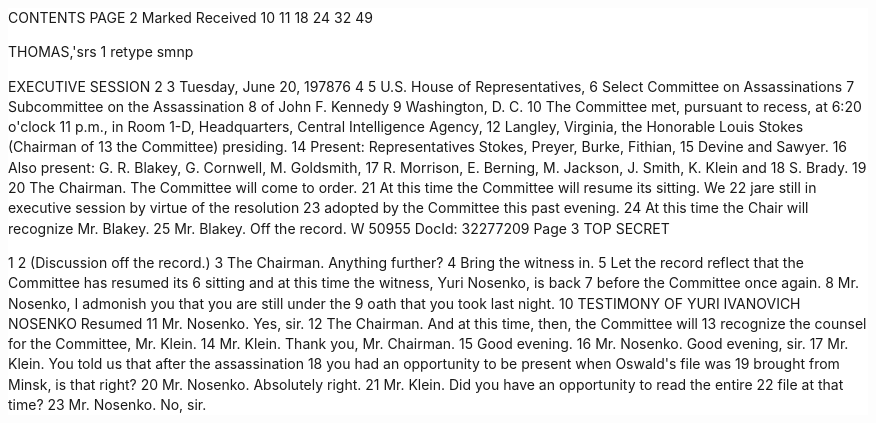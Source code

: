 CONTENTS
PAGE
2
Marked Received
10
11
18
24
32
49

THOMAS,'srs 1
retype smnp

EXECUTIVE SESSION
2
3 Tuesday, June 20, 197876
4
5 U.S. House of Representatives,
6 Select Committee on Assassinations
7 Subcommittee on the Assassination
8 of John F. Kennedy
9 Washington, D. C.
10 The Committee met, pursuant to recess, at 6:20 o'clock
11 p.m., in Room 1-D, Headquarters, Central Intelligence Agency,
12 Langley, Virginia, the Honorable Louis Stokes (Chairman of
13 the Committee) presiding.
14 Present: Representatives Stokes, Preyer, Burke, Fithian,
15 Devine and Sawyer.
16 Also present: G. R. Blakey, G. Cornwell, M. Goldsmith,
17 R. Morrison, E. Berning, M. Jackson, J. Smith, K. Klein and
18 S. Brady.
19
20 The Chairman. The Committee will come to order.
21 At this time the Committee will resume its sitting. We
22 jare still in executive session by virtue of the resolution
23 adopted by the Committee this past evening.
24 At this time the Chair will recognize Mr. Blakey.
25 Mr. Blakey. Off the record.
W 50955 DocId: 32277209 Page 3
TOP SECRET

1
2 (Discussion off the record.)
3 The Chairman. Anything further?
4 Bring the witness in.
5 Let the record reflect that the Committee has resumed its
6 sitting and at this time the witness, Yuri Nosenko, is back
7 before the Committee once again.
8 Mr. Nosenko, I admonish you that you are still under the
9 oath that you took last night.
10 TESTIMONY OF YURI IVANOVICH NOSENKO Resumed
11 Mr. Nosenko. Yes, sir.
12 The Chairman. And at this time, then, the Committee will
13 recognize the counsel for the Committee, Mr. Klein.
14 Mr. Klein. Thank you, Mr. Chairman.
15 Good evening.
16 Mr. Nosenko. Good evening, sir.
17 Mr. Klein. You told us that after the assassination
18 you had an opportunity to be present when Oswald's file was
19 brought from Minsk, is that right?
20 Mr. Nosenko. Absolutely right.
21 Mr. Klein. Did you have an opportunity to read the entire
22 file at that time?
23 Mr. Nosenko. No, sir.